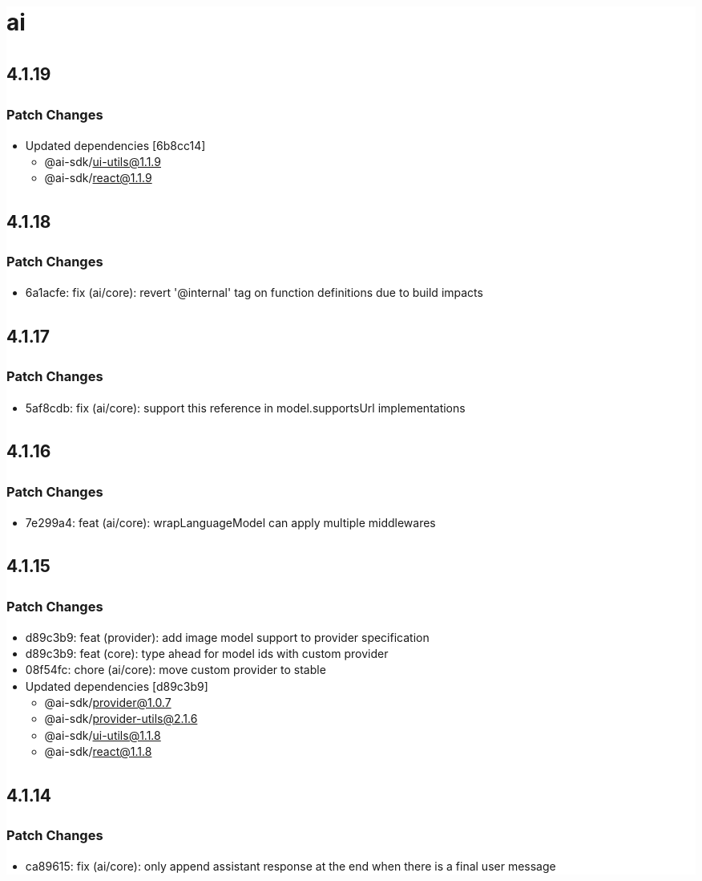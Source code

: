 # ai

## 4.1.19

### Patch Changes

- Updated dependencies [6b8cc14]
  - @ai-sdk/ui-utils@1.1.9
  - @ai-sdk/react@1.1.9

## 4.1.18

### Patch Changes

- 6a1acfe: fix (ai/core): revert '@internal' tag on function definitions due to build impacts

## 4.1.17

### Patch Changes

- 5af8cdb: fix (ai/core): support this reference in model.supportsUrl implementations

## 4.1.16

### Patch Changes

- 7e299a4: feat (ai/core): wrapLanguageModel can apply multiple middlewares

## 4.1.15

### Patch Changes

- d89c3b9: feat (provider): add image model support to provider specification
- d89c3b9: feat (core): type ahead for model ids with custom provider
- 08f54fc: chore (ai/core): move custom provider to stable
- Updated dependencies [d89c3b9]
  - @ai-sdk/provider@1.0.7
  - @ai-sdk/provider-utils@2.1.6
  - @ai-sdk/ui-utils@1.1.8
  - @ai-sdk/react@1.1.8

## 4.1.14

### Patch Changes

- ca89615: fix (ai/core): only append assistant response at the end when there is a final user message
